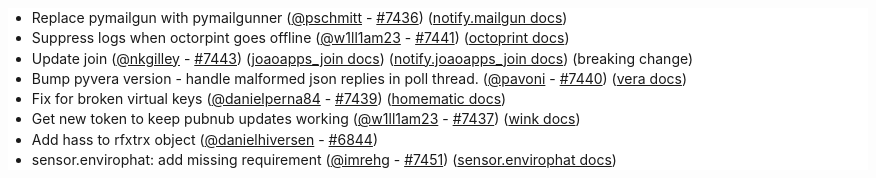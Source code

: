 - Replace pymailgun with pymailgunner ([@pschmitt] - [#7436]) ([notify.mailgun docs])
- Suppress logs when octorpint goes offline ([@w1ll1am23] - [#7441]) ([octoprint docs])
- Update join ([@nkgilley] - [#7443]) ([joaoapps_join docs]) ([notify.joaoapps_join docs]) (breaking change)
- Bump pyvera version - handle malformed json replies in poll thread. ([@pavoni] - [#7440]) ([vera docs])
- Fix for broken virtual keys ([@danielperna84] - [#7439]) ([homematic docs])
- Get new token to keep pubnub updates working ([@w1ll1am23] - [#7437]) ([wink docs])
- Add hass to rfxtrx object ([@danielhiversen] - [#6844])
- sensor.envirophat: add missing requirement ([@imrehg] - [#7451]) ([sensor.envirophat docs])

[#6263]: https://github.com/home-assistant/home-assistant/pull/6263
[#6562]: https://github.com/home-assistant/home-assistant/pull/6562
[#6774]: https://github.com/home-assistant/home-assistant/pull/6774
[#6844]: https://github.com/home-assistant/home-assistant/pull/6844
[#6982]: https://github.com/home-assistant/home-assistant/pull/6982
[#7032]: https://github.com/home-assistant/home-assistant/pull/7032
[#7107]: https://github.com/home-assistant/home-assistant/pull/7107
[#7122]: https://github.com/home-assistant/home-assistant/pull/7122
[#7131]: https://github.com/home-assistant/home-assistant/pull/7131
[#7145]: https://github.com/home-assistant/home-assistant/pull/7145
[#7160]: https://github.com/home-assistant/home-assistant/pull/7160
[#7162]: https://github.com/home-assistant/home-assistant/pull/7162
[#7182]: https://github.com/home-assistant/home-assistant/pull/7182
[#7191]: https://github.com/home-assistant/home-assistant/pull/7191
[#7199]: https://github.com/home-assistant/home-assistant/pull/7199
[#7200]: https://github.com/home-assistant/home-assistant/pull/7200
[#7201]: https://github.com/home-assistant/home-assistant/pull/7201
[#7202]: https://github.com/home-assistant/home-assistant/pull/7202
[#7204]: https://github.com/home-assistant/home-assistant/pull/7204
[#7206]: https://github.com/home-assistant/home-assistant/pull/7206
[#7208]: https://github.com/home-assistant/home-assistant/pull/7208
[#7211]: https://github.com/home-assistant/home-assistant/pull/7211
[#7212]: https://github.com/home-assistant/home-assistant/pull/7212
[#7213]: https://github.com/home-assistant/home-assistant/pull/7213
[#7214]: https://github.com/home-assistant/home-assistant/pull/7214
[#7215]: https://github.com/home-assistant/home-assistant/pull/7215
[#7216]: https://github.com/home-assistant/home-assistant/pull/7216
[#7217]: https://github.com/home-assistant/home-assistant/pull/7217
[#7220]: https://github.com/home-assistant/home-assistant/pull/7220
[#7221]: https://github.com/home-assistant/home-assistant/pull/7221
[#7226]: https://github.com/home-assistant/home-assistant/pull/7226
[#7227]: https://github.com/home-assistant/home-assistant/pull/7227
[#7231]: https://github.com/home-assistant/home-assistant/pull/7231
[#7233]: https://github.com/home-assistant/home-assistant/pull/7233
[#7234]: https://github.com/home-assistant/home-assistant/pull/7234
[#7235]: https://github.com/home-assistant/home-assistant/pull/7235
[#7236]: https://github.com/home-assistant/home-assistant/pull/7236
[#7243]: https://github.com/home-assistant/home-assistant/pull/7243
[#7245]: https://github.com/home-assistant/home-assistant/pull/7245
[#7248]: https://github.com/home-assistant/home-assistant/pull/7248
[#7249]: https://github.com/home-assistant/home-assistant/pull/7249
[#7250]: https://github.com/home-assistant/home-assistant/pull/7250
[#7251]: https://github.com/home-assistant/home-assistant/pull/7251
[#7253]: https://github.com/home-assistant/home-assistant/pull/7253
[#7254]: https://github.com/home-assistant/home-assistant/pull/7254
[#7256]: https://github.com/home-assistant/home-assistant/pull/7256
[#7261]: https://github.com/home-assistant/home-assistant/pull/7261
[#7263]: https://github.com/home-assistant/home-assistant/pull/7263
[#7264]: https://github.com/home-assistant/home-assistant/pull/7264
[#7266]: https://github.com/home-assistant/home-assistant/pull/7266
[#7267]: https://github.com/home-assistant/home-assistant/pull/7267
[#7269]: https://github.com/home-assistant/home-assistant/pull/7269
[#7271]: https://github.com/home-assistant/home-assistant/pull/7271
[#7272]: https://github.com/home-assistant/home-assistant/pull/7272
[#7273]: https://github.com/home-assistant/home-assistant/pull/7273
[#7275]: https://github.com/home-assistant/home-assistant/pull/7275
[#7278]: https://github.com/home-assistant/home-assistant/pull/7278
[#7279]: https://github.com/home-assistant/home-assistant/pull/7279
[#7281]: https://github.com/home-assistant/home-assistant/pull/7281
[#7282]: https://github.com/home-assistant/home-assistant/pull/7282
[#7287]: https://github.com/home-assistant/home-assistant/pull/7287
[#7290]: https://github.com/home-assistant/home-assistant/pull/7290
[#7291]: https://github.com/home-assistant/home-assistant/pull/7291
[#7300]: https://github.com/home-assistant/home-assistant/pull/7300
[#7302]: https://github.com/home-assistant/home-assistant/pull/7302
[#7303]: https://github.com/home-assistant/home-assistant/pull/7303
[#7310]: https://github.com/home-assistant/home-assistant/pull/7310
[#7311]: https://github.com/home-assistant/home-assistant/pull/7311
[#7315]: https://github.com/home-assistant/home-assistant/pull/7315
[#7316]: https://github.com/home-assistant/home-assistant/pull/7316
[#7319]: https://github.com/home-assistant/home-assistant/pull/7319
[#7320]: https://github.com/home-assistant/home-assistant/pull/7320
[#7323]: https://github.com/home-assistant/home-assistant/pull/7323
[#7324]: https://github.com/home-assistant/home-assistant/pull/7324
[#7325]: https://github.com/home-assistant/home-assistant/pull/7325
[#7329]: https://github.com/home-assistant/home-assistant/pull/7329
[#7336]: https://github.com/home-assistant/home-assistant/pull/7336

[#7337]: https://github.com/home-assistant/home-assistant/pull/7337
[#7338]: https://github.com/home-assistant/home-assistant/pull/7338
[#7339]: https://github.com/home-assistant/home-assistant/pull/7339
[#7340]: https://github.com/home-assistant/home-assistant/pull/7340
[#7341]: https://github.com/home-assistant/home-assistant/pull/7341
[#7343]: https://github.com/home-assistant/home-assistant/pull/7343
[#7349]: https://github.com/home-assistant/home-assistant/pull/7349
[#7350]: https://github.com/home-assistant/home-assistant/pull/7350
[#7352]: https://github.com/home-assistant/home-assistant/pull/7352
[#7354]: https://github.com/home-assistant/home-assistant/pull/7354
[#7355]: https://github.com/home-assistant/home-assistant/pull/7355
[#7356]: https://github.com/home-assistant/home-assistant/pull/7356
[#7359]: https://github.com/home-assistant/home-assistant/pull/7359
[#7361]: https://github.com/home-assistant/home-assistant/pull/7361
[#7363]: https://github.com/home-assistant/home-assistant/pull/7363
[#7364]: https://github.com/home-assistant/home-assistant/pull/7364
[#7365]: https://github.com/home-assistant/home-assistant/pull/7365
[#7366]: https://github.com/home-assistant/home-assistant/pull/7366
[#7370]: https://github.com/home-assistant/home-assistant/pull/7370
[#7371]: https://github.com/home-assistant/home-assistant/pull/7371
[#7374]: https://github.com/home-assistant/home-assistant/pull/7374
[#7375]: https://github.com/home-assistant/home-assistant/pull/7375
[#7376]: https://github.com/home-assistant/home-assistant/pull/7376
[#7377]: https://github.com/home-assistant/home-assistant/pull/7377
[#7379]: https://github.com/home-assistant/home-assistant/pull/7379
[#7383]: https://github.com/home-assistant/home-assistant/pull/7383
[#7386]: https://github.com/home-assistant/home-assistant/pull/7386
[#7387]: https://github.com/home-assistant/home-assistant/pull/7387
[#7388]: https://github.com/home-assistant/home-assistant/pull/7388
[#7389]: https://github.com/home-assistant/home-assistant/pull/7389
[#7390]: https://github.com/home-assistant/home-assistant/pull/7390
[#7391]: https://github.com/home-assistant/home-assistant/pull/7391
[#7399]: https://github.com/home-assistant/home-assistant/pull/7399
[#7404]: https://github.com/home-assistant/home-assistant/pull/7404
[#7405]: https://github.com/home-assistant/home-assistant/pull/7405
[#7407]: https://github.com/home-assistant/home-assistant/pull/7407
[#7408]: https://github.com/home-assistant/home-assistant/pull/7408
[#7409]: https://github.com/home-assistant/home-assistant/pull/7409
[#7410]: https://github.com/home-assistant/home-assistant/pull/7410
[#7411]: https://github.com/home-assistant/home-assistant/pull/7411
[#7418]: https://github.com/home-assistant/home-assistant/pull/7418
[#7419]: https://github.com/home-assistant/home-assistant/pull/7419
[#7420]: https://github.com/home-assistant/home-assistant/pull/7420
[#7421]: https://github.com/home-assistant/home-assistant/pull/7421
[#7426]: https://github.com/home-assistant/home-assistant/pull/7426
[#7427]: https://github.com/home-assistant/home-assistant/pull/7427
[#7428]: https://github.com/home-assistant/home-assistant/pull/7428
[#7430]: https://github.com/home-assistant/home-assistant/pull/7430
[#7432]: https://github.com/home-assistant/home-assistant/pull/7432
[#7433]: https://github.com/home-assistant/home-assistant/pull/7433
[#7434]: https://github.com/home-assistant/home-assistant/pull/7434
[#7436]: https://github.com/home-assistant/home-assistant/pull/7436
[#7437]: https://github.com/home-assistant/home-assistant/pull/7437
[#7439]: https://github.com/home-assistant/home-assistant/pull/7439
[#7440]: https://github.com/home-assistant/home-assistant/pull/7440
[#7441]: https://github.com/home-assistant/home-assistant/pull/7441
[#7443]: https://github.com/home-assistant/home-assistant/pull/7443
[#7451]: https://github.com/home-assistant/home-assistant/pull/7451
[@Cadair]: https://github.com/Cadair
[@ChristianKuehnel]: https://github.com/ChristianKuehnel
[@JasonCarter80]: https://github.com/JasonCarter80
[@JshWright]: https://github.com/JshWright
[@KlaasH]: https://github.com/KlaasH
[@LvivEchoes]: https://github.com/LvivEchoes
[@MartinHjelmare]: https://github.com/MartinHjelmare
[@Teagan42]: https://github.com/Teagan42
[@abmantis]: https://github.com/abmantis
[@alanfischer]: https://github.com/alanfischer
[@amelchio]: https://github.com/amelchio
[@amigian74]: https://github.com/amigian74
[@andrey-git]: https://github.com/andrey-git
[@armills]: https://github.com/armills
[@arsaboo]: https://github.com/arsaboo
[@bah2830]: https://github.com/bah2830
[@balloob]: https://github.com/balloob
[@biacz]: https://github.com/biacz
[@craftyguy]: https://github.com/craftyguy
[@cribbstechnologies]: https://github.com/cribbstechnologies
[@cyberjunky]: https://github.com/cyberjunky
[@cyberplant]: https://github.com/cyberplant
[@danielhiversen]: https://github.com/danielhiversen
[@danielperna84]: https://github.com/danielperna84
[@darookee]: https://github.com/darookee
[@deisi]: https://github.com/deisi
[@drkp]: https://github.com/drkp
[@fabaff]: https://github.com/fabaff
[@fabfurnari]: https://github.com/fabfurnari
[@hmn]: https://github.com/hmn
[@imrehg]: https://github.com/imrehg
[@janLo]: https://github.com/janLo
[@jotunacorn]: https://github.com/jotunacorn
[@keatontaylor]: https://github.com/keatontaylor
[@mezz64]: https://github.com/mezz64
[@micw]: https://github.com/micw
[@mjg59]: https://github.com/mjg59
[@nkgilley]: https://github.com/nkgilley
[@onsmam]: https://github.com/onsmam
[@patrickeasters]: https://github.com/patrickeasters
[@pavoni]: https://github.com/pavoni
[@postlund]: https://github.com/postlund
[@pschmitt]: https://github.com/pschmitt
[@pvizeli]: https://github.com/pvizeli
[@rcloran]: https://github.com/rcloran
[@robbiet480]: https://github.com/robbiet480
[@scarface-4711]: https://github.com/scarface-4711
[@sdague]: https://github.com/sdague
[@swbradshaw]: https://github.com/swbradshaw
[@tchellomello]: https://github.com/tchellomello
[@titilambert]: https://github.com/titilambert
[@turbokongen]: https://github.com/turbokongen
[@w1ll1am23]: https://github.com/w1ll1am23
[@wokar]: https://github.com/wokar
[@wuub]: https://github.com/wuub
[@zeltom]: https://github.com/zeltom
[binary_sensor.alarmdecoder docs]: /components/binary_sensor.alarmdecoder/
[binary_sensor.eight_sleep docs]: /components/binary_sensor.eight_sleep/
[binary_sensor.maxcube docs]: /components/binary_sensor.maxcube/
[binary_sensor.octoprint docs]: /components/binary_sensor.octoprint/
[binary_sensor.pilight docs]: /components/binary_sensor.pilight/
[binary_sensor.ping docs]: /components/binary_sensor.ping/
[binary_sensor.workday docs]: /components/binary_sensor.workday/
[binary_sensor.zha docs]: /components/binary_sensor.zha/
[camera.netatmo docs]: /components/camera.netatmo/
[climate docs]: /components/climate/
[climate.ecobee docs]: /components/climate.ecobee/
[climate.maxcube docs]: /components/climate.maxcube/
[climate.zwave docs]: /components/climate.zwave/
[cover.garadget docs]: /components/cover.garadget/
[cover.opengarage docs]: /components/cover.opengarage/
[cover.zwave docs]: /components/cover.zwave/
[device_tracker.automatic docs]: /components/device_tracker.automatic/
[device_tracker.zha docs]: /components/device_tracker.zha/
[ecobee docs]: /components/ecobee/
[eight_sleep docs]: /components/eight_sleep/
[enocean docs]: /components/enocean/
[homematic docs]: /components/homematic/
[image_processing.dlib_face_detect docs]: /components/image_processing.dlib_face_detect/
[image_processing.dlib_face_identify docs]: /components/image_processing.dlib_face_identify/
[image_processing.microsoft_face_detect docs]: /components/image_processing.microsoft_face_detect/
[image_processing.opencv docs]: /components/image_processing.opencv/
[joaoapps_join docs]: /components/joaoapps_join/
[light docs]: /components/light/
[light.avion docs]: /components/light.avion/
[light.blinkt docs]: /components/light.blinkt/
[light.decora docs]: /components/light.decora/
[light.flux_led docs]: /components/light.flux_led/
[light.hue docs]: /components/light.hue/
[light.lifx docs]: /components/light.lifx/
[light.osramlightify docs]: /components/light.osramlightify/
[light.piglow docs]: /components/light.piglow/
[light.sensehat docs]: /components/light.sensehat/
[light.tradfri docs]: /components/light.tradfri/
[light.zha docs]: /components/light.zha/
[light.zwave docs]: /components/light.zwave/
[maxcube docs]: /components/maxcube/
[media_player docs]: /components/media_player/
[media_player.spotify docs]: /components/media_player.spotify/
[media_player.webostv docs]: /components/media_player.webostv/
[mqtt docs]: /components/mqtt/
[notify.html5 docs]: /components/notify.html5/
[notify.instapush docs]: /components/notify.instapush/
[notify.joaoapps_join docs]: /components/notify.joaoapps_join/
[notify.mailgun docs]: /components/notify.mailgun/
[notify.matrix docs]: /components/notify.matrix/
[notify.smtp docs]: /components/notify.smtp/
[notify.telegram docs]: /components/notify.telegram/
[notify.webostv docs]: /components/notify.webostv/
[nuimo_controller docs]: /components/nuimo_controller/
[octoprint docs]: /components/octoprint/
[opencv docs]: /components/opencv/
[plant docs]: /components/plant/
[recorder docs]: /components/recorder/
[rfxtrx docs]: /components/rfxtrx/
[rss_feed_template docs]: /components/rss_feed_template/
[sensor.cert_expiry docs]: /components/sensor.cert_expiry/
[sensor.dht docs]: /components/sensor.dht/
[sensor.eight_sleep docs]: /components/sensor.eight_sleep/
[sensor.envirophat docs]: /components/sensor.envirophat/
[sensor.ios docs]: /components/sensor.ios/
[sensor.lyft docs]: /components/sensor.lyft/
[sensor.pushbullet docs]: /components/sensor.pushbullet/
[sensor.speedtest docs]: /components/sensor.speedtest/
[sensor.thinkingcleaner docs]: /components/sensor.thinkingcleaner/
[sensor.vera docs]: /components/sensor.vera/
[sensor.zamg docs]: /components/sensor.zamg/
[sensor.zha docs]: /components/sensor.zha/
[switch.flux docs]: /components/switch.flux/
[switch.hook docs]: /components/switch.hook/
[switch.thinkingcleaner docs]: /components/switch.thinkingcleaner/
[switch.wemo docs]: /components/switch.wemo/
[switch.zha docs]: /components/switch.zha/
[telegram_bot docs]: /components/telegram_bot/
[telegram_bot.polling docs]: /components/telegram_bot.polling/
[telegram_bot.webhooks docs]: /components/telegram_bot.webhooks/
[updater docs]: /components/updater/
[vera docs]: /components/vera/
[wemo docs]: /components/wemo/
[wink docs]: /components/wink/
[zha docs]: /components/zha/
[forum]: https://community.home-assistant.io/
[issue]: https://github.com/home-assistant/home-assistant/issues
[#7062]: https://github.com/home-assistant/home-assistant/pull/7062
[#7468]: https://github.com/home-assistant/home-assistant/pull/7468
[#7469]: https://github.com/home-assistant/home-assistant/pull/7469
[#7476]: https://github.com/home-assistant/home-assistant/pull/7476
[@finish06]: https://github.com/finish06
[@frog32]: https://github.com/frog32
[@pezinek]: https://github.com/pezinek
[device_tracker.unifi docs]: /components/device_tracker.unifi/
[sensor.wunderground docs]: /components/sensor.wunderground/
[discord]: https://discord.gg/c5DvZ4e